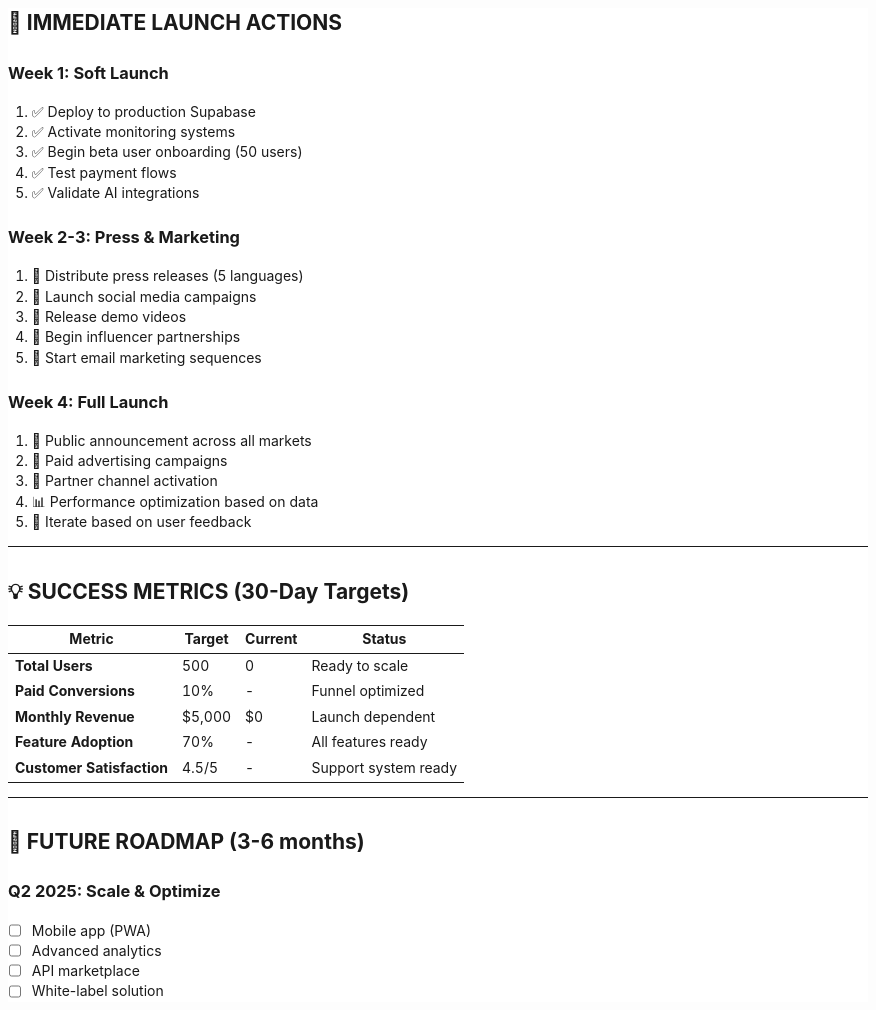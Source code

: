
## 🎯 IMMEDIATE LAUNCH ACTIONS

### **Week 1: Soft Launch**
1. ✅ Deploy to production Supabase
2. ✅ Activate monitoring systems
3. ✅ Begin beta user onboarding (50 users)
4. ✅ Test payment flows
5. ✅ Validate AI integrations

### **Week 2-3: Press & Marketing**
1. 📝 Distribute press releases (5 languages)
2. 📱 Launch social media campaigns
3. 🎥 Release demo videos
4. 🤝 Begin influencer partnerships
5. 📧 Start email marketing sequences

### **Week 4: Full Launch**
1. 🚀 Public announcement across all markets
2. 🎯 Paid advertising campaigns
3. 🤝 Partner channel activation
4. 📊 Performance optimization based on data
5. 🔄 Iterate based on user feedback

---

## 💡 SUCCESS METRICS (30-Day Targets)

| Metric | Target | Current | Status |
|--------|--------|---------|--------|
| **Total Users** | 500 | 0 | Ready to scale |
| **Paid Conversions** | 10% | - | Funnel optimized |
| **Monthly Revenue** | $5,000 | $0 | Launch dependent |
| **Feature Adoption** | 70% | - | All features ready |
| **Customer Satisfaction** | 4.5/5 | - | Support system ready |

---

## 🔮 FUTURE ROADMAP (3-6 months)

### **Q2 2025: Scale & Optimize**
- [ ] Mobile app (PWA)
- [ ] Advanced analytics
- [ ] API marketplace
- [ ] White-label solution
